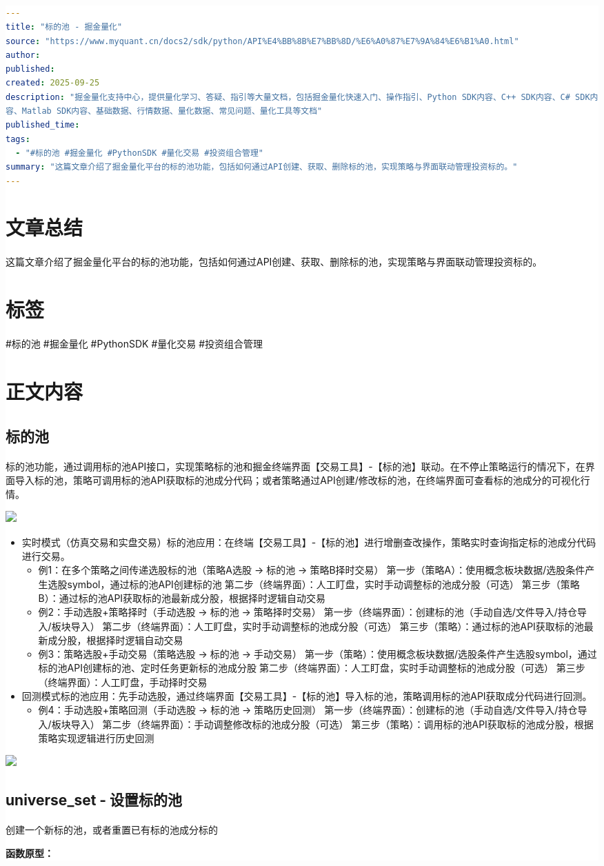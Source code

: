 ```yaml
---
title: "标的池 - 掘金量化"
source: "https://www.myquant.cn/docs2/sdk/python/API%E4%BB%8B%E7%BB%8D/%E6%A0%87%E7%9A%84%E6%B1%A0.html"
author:
published:
created: 2025-09-25
description: "掘金量化支持中心，提供量化学习、答疑、指引等大量文档，包括掘金量化快速入门、操作指引、Python SDK内容、C++ SDK内容、C# SDK内容、Matlab SDK内容、基础数据、行情数据、量化数据、常见问题、量化工具等文档"
published_time:
tags:
  - "#标的池 #掘金量化 #PythonSDK #量化交易 #投资组合管理"
summary: "这篇文章介绍了掘金量化平台的标的池功能，包括如何通过API创建、获取、删除标的池，实现策略与界面联动管理投资标的。"
---
```

# 文章总结
这篇文章介绍了掘金量化平台的标的池功能，包括如何通过API创建、获取、删除标的池，实现策略与界面联动管理投资标的。
# 标签
#标的池 #掘金量化 #PythonSDK #量化交易 #投资组合管理
# 正文内容
## 标的池

标的池功能，通过调用标的池API接口，实现策略标的池和掘金终端界面【交易工具】-【标的池】联动。在不停止策略运行的情况下，在界面导入标的池，策略可调用标的池API获取标的池成分代码；或者策略通过API创建/修改标的池，在终端界面可查看标的池成分的可视化行情。

![](https://www.myquant.cn/docs2/images/%E6%A0%87%E7%9A%84%E6%B1%A0.png)

- 实时模式（仿真交易和实盘交易）标的池应用：在终端【交易工具】-【标的池】进行增删查改操作，策略实时查询指定标的池成分代码进行交易。
	- 例1：在多个策略之间传递选股标的池（策略A选股 -> 标的池 -> 策略B择时交易） 第一步（策略A）：使用概念板块数据/选股条件产生选股symbol，通过标的池API创建标的池 第二步（终端界面）：人工盯盘，实时手动调整标的池成分股（可选） 第三步（策略B）：通过标的池API获取标的池最新成分股，根据择时逻辑自动交易
	- 例2：手动选股+策略择时（手动选股 -> 标的池 -> 策略择时交易） 第一步（终端界面）：创建标的池（手动自选/文件导入/持仓导入/板块导入） 第二步（终端界面）：人工盯盘，实时手动调整标的池成分股（可选） 第三步（策略）：通过标的池API获取标的池最新成分股，根据择时逻辑自动交易
	- 例3：策略选股+手动交易（策略选股 -> 标的池 -> 手动交易） 第一步（策略）：使用概念板块数据/选股条件产生选股symbol，通过标的池API创建标的池、定时任务更新标的池成分股 第二步（终端界面）：人工盯盘，实时手动调整标的池成分股（可选） 第三步（终端界面）：人工盯盘，手动择时交易
- 回测模式标的池应用：先手动选股，通过终端界面【交易工具】-【标的池】导入标的池，策略调用标的池API获取成分代码进行回测。
	- 例4：手动选股+策略回测（手动选股 -> 标的池 -> 策略历史回测） 第一步（终端界面）：创建标的池（手动自选/文件导入/持仓导入/板块导入） 第二步（终端界面）：手动调整修改标的池成分股（可选） 第三步（策略）：调用标的池API获取标的池成分股，根据策略实现逻辑进行历史回测

![](https://www.myquant.cn/docs2/images/%E6%A0%87%E7%9A%84%E6%B1%A01.png)

## universe\_set - 设置标的池

创建一个新标的池，或者重置已有标的池成分标的

**函数原型：**
